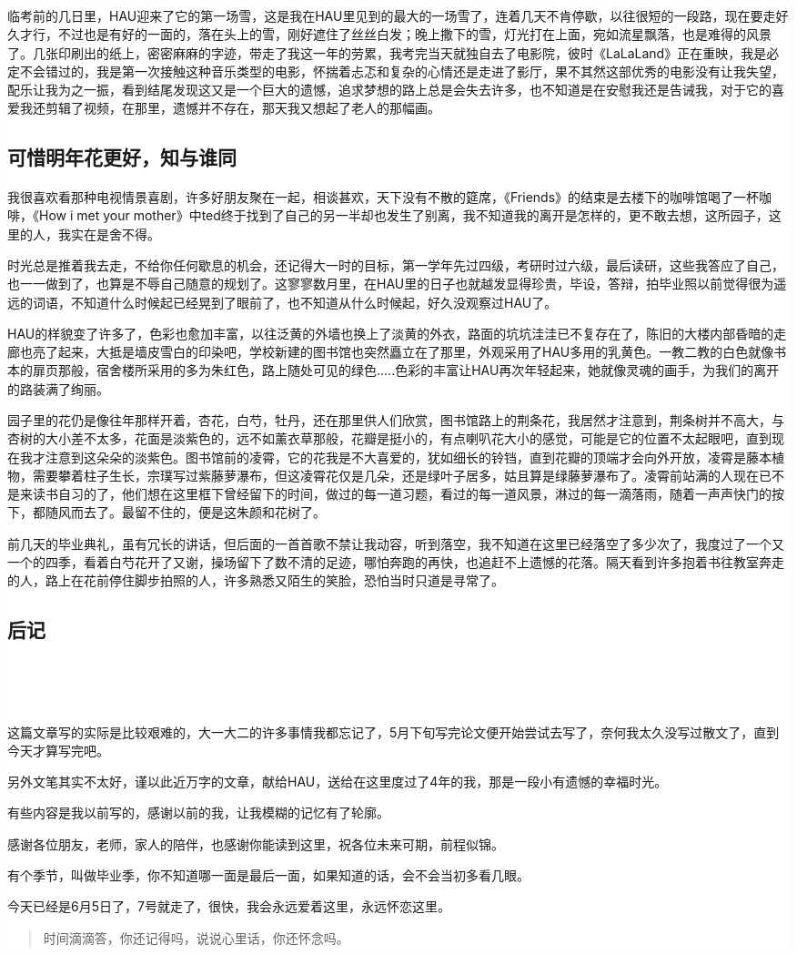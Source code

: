 临考前的几日里，HAU迎来了它的第一场雪，这是我在HAU里见到的最大的一场雪了，连着几天不肯停歇，以往很短的一段路，现在要走好久才行，不过也是有好的一面的，落在头上的雪，刚好遮住了丝丝白发；晚上撒下的雪，灯光打在上面，宛如流星飘落，也是难得的风景了。几张印刷出的纸上，密密麻麻的字迹，带走了我这一年的劳累，我考完当天就独自去了电影院，彼时《LaLaLand》正在重映，我是必定不会错过的，我是第一次接触这种音乐类型的电影，怀揣着忐忑和复杂的心情还是走进了影厅，果不其然这部优秀的电影没有让我失望，配乐让我为之一振，看到结尾发现这又是一个巨大的遗憾，追求梦想的路上总是会失去许多，也不知道是在安慰我还是告诫我，对于它的喜爱我还剪辑了视频，在那里，遗憾并不存在，那天我又想起了老人的那幅画。

## 可惜明年花更好，知与谁同

我很喜欢看那种电视情景喜剧，许多好朋友聚在一起，相谈甚欢，天下没有不散的筵席，《Friends》的结束是去楼下的咖啡馆喝了一杯咖啡，《How i met your mother》中ted终于找到了自己的另一半却也发生了别离，我不知道我的离开是怎样的，更不敢去想，这所园子，这里的人，我实在是舍不得。

时光总是推着我去走，不给你任何歇息的机会，还记得大一时的目标，第一学年先过四级，考研时过六级，最后读研，这些我答应了自己，也一一做到了，也算是不辱自己随意的规划了。这寥寥数月里，在HAU里的日子也就越发显得珍贵，毕设，答辩，拍毕业照以前觉得很为遥远的词语，不知道什么时候起已经晃到了眼前了，也不知道从什么时候起，好久没观察过HAU了。

HAU的样貌变了许多了，色彩也愈加丰富，以往泛黄的外墙也换上了淡黄的外衣，路面的坑坑洼洼已不复存在了，陈旧的大楼内部昏暗的走廊也亮了起来，大抵是墙皮雪白的印染吧，学校新建的图书馆也突然矗立在了那里，外观采用了HAU多用的乳黄色。一教二教的白色就像书本的扉页那般，宿舍楼所采用的多为朱红色，路上随处可见的绿色.....色彩的丰富让HAU再次年轻起来，她就像灵魂的画手，为我们的离开的路装满了绚丽。

园子里的花仍是像往年那样开着，杏花，白芍，牡丹，还在那里供人们欣赏，图书馆路上的荆条花，我居然才注意到，荆条树并不高大，与杏树的大小差不太多，花面是淡紫色的，远不如薰衣草那般，花瓣是挺小的，有点喇叭花大小的感觉，可能是它的位置不太起眼吧，直到现在我才注意到这朵朵的淡紫色。图书馆前的凌霄，它的花我是不大喜爱的，犹如细长的铃铛，直到花瓣的顶端才会向外开放，凌霄是藤本植物，需要攀着柱子生长，宗璞写过紫藤萝瀑布，但这凌霄花仅是几朵，还是绿叶子居多，姑且算是绿藤萝瀑布了。凌霄前站满的人现在已不是来读书自习的了，他们想在这里框下曾经留下的时间，做过的每一道习题，看过的每一道风景，淋过的每一滴落雨，随着一声声快门的按下，都随风而去了。最留不住的，便是这朱颜和花树了。

前几天的毕业典礼，虽有冗长的讲话，但后面的一首首歌不禁让我动容，听到落空，我不知道在这里已经落空了多少次了，我度过了一个又一个的四季，看着白芍花开了又谢，操场留下了数不清的足迹，哪怕奔跑的再快，也追赶不上遗憾的花落。隔天看到许多抱着书往教室奔走的人，路上在花前停住脚步拍照的人，许多熟悉又陌生的笑脸，恐怕当时只道是寻常了。



## 后记

<br>

<meting-js
 id="1405283464"
 server="netease"
 type="song"
 autoplay="false"
 theme="#C20C0C">
</meting-js>

<br>

这篇文章写的实际是比较艰难的，大一大二的许多事情我都忘记了，5月下旬写完论文便开始尝试去写了，奈何我太久没写过散文了，直到今天才算写完吧。

另外文笔其实不太好，谨以此近万字的文章，献给HAU，送给在这里度过了4年的我，那是一段小有遗憾的幸福时光。

有些内容是我以前写的，感谢以前的我，让我模糊的记忆有了轮廓。

感谢各位朋友，老师，家人的陪伴，也感谢你能读到这里，祝各位未来可期，前程似锦。

有个季节，叫做毕业季，你不知道哪一面是最后一面，如果知道的话，会不会当初多看几眼。

今天已经是6月5日了，7号就走了，很快，我会永远爱着这里，永远怀恋这里。

>
>
>时间滴滴答，你还记得吗，说说心里话，你还怀念吗。
